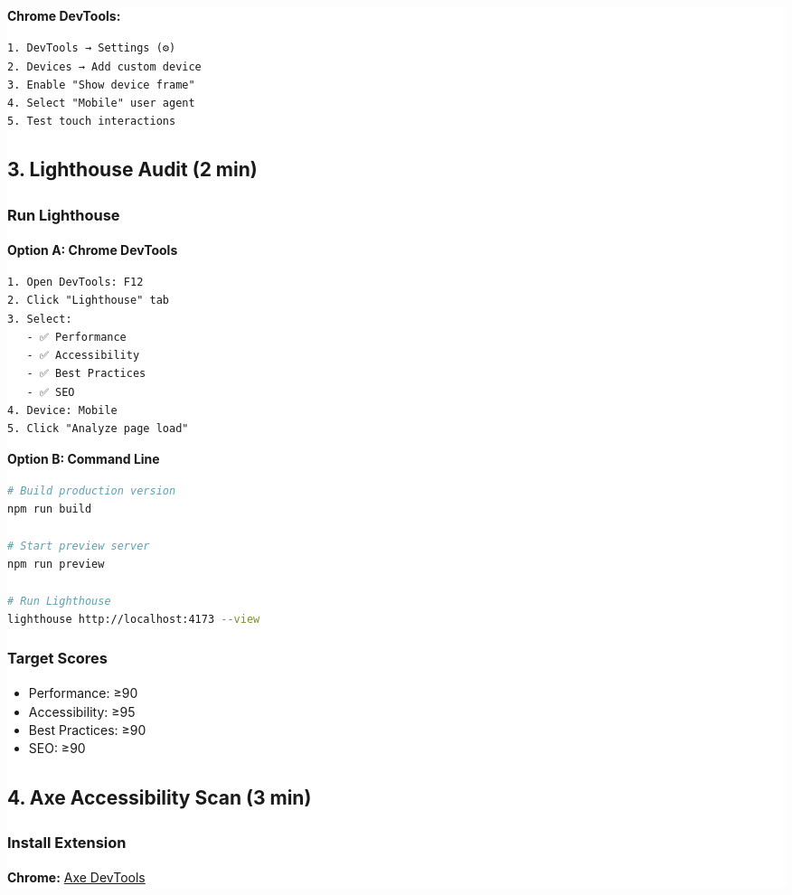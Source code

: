 **Chrome DevTools:**
```
1. DevTools → Settings (⚙️)
2. Devices → Add custom device
3. Enable "Show device frame"
4. Select "Mobile" user agent
5. Test touch interactions
```

## 3. Lighthouse Audit (2 min)

### Run Lighthouse

**Option A: Chrome DevTools**
```
1. Open DevTools: F12
2. Click "Lighthouse" tab
3. Select:
   - ✅ Performance
   - ✅ Accessibility
   - ✅ Best Practices
   - ✅ SEO
4. Device: Mobile
5. Click "Analyze page load"
```

**Option B: Command Line**
```bash
# Build production version
npm run build

# Start preview server
npm run preview

# Run Lighthouse
lighthouse http://localhost:4173 --view
```

### Target Scores
- Performance: ≥90
- Accessibility: ≥95
- Best Practices: ≥90
- SEO: ≥90

## 4. Axe Accessibility Scan (3 min)

### Install Extension

**Chrome:**
[Axe DevTools](https://chrome.google.com/webstore/detail/axe-devtools-web-accessibility/lhdoppojpmngadmnindnejefpokejbdd)
